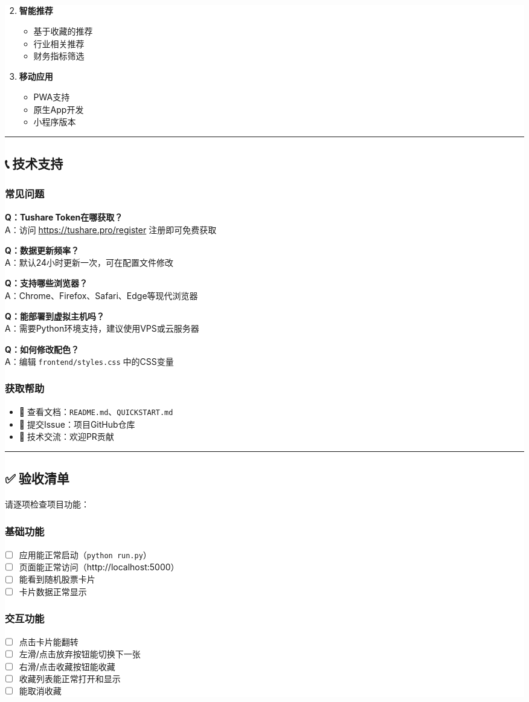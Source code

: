 2. **智能推荐**
   - 基于收藏的推荐
   - 行业相关推荐
   - 财务指标筛选

3. **移动应用**
   - PWA支持
   - 原生App开发
   - 小程序版本

---

## 📞 技术支持

### 常见问题

**Q：Tushare Token在哪获取？**  
A：访问 https://tushare.pro/register 注册即可免费获取

**Q：数据更新频率？**  
A：默认24小时更新一次，可在配置文件修改

**Q：支持哪些浏览器？**  
A：Chrome、Firefox、Safari、Edge等现代浏览器

**Q：能部署到虚拟主机吗？**  
A：需要Python环境支持，建议使用VPS或云服务器

**Q：如何修改配色？**  
A：编辑 `frontend/styles.css` 中的CSS变量

### 获取帮助

- 📖 查看文档：`README.md`、`QUICKSTART.md`
- 🐛 提交Issue：项目GitHub仓库
- 💬 技术交流：欢迎PR贡献

---

## ✅ 验收清单

请逐项检查项目功能：

### 基础功能
- [ ] 应用能正常启动（`python run.py`）
- [ ] 页面能正常访问（http://localhost:5000）
- [ ] 能看到随机股票卡片
- [ ] 卡片数据正常显示

### 交互功能
- [ ] 点击卡片能翻转
- [ ] 左滑/点击放弃按钮能切换下一张
- [ ] 右滑/点击收藏按钮能收藏
- [ ] 收藏列表能正常打开和显示
- [ ] 能取消收藏
